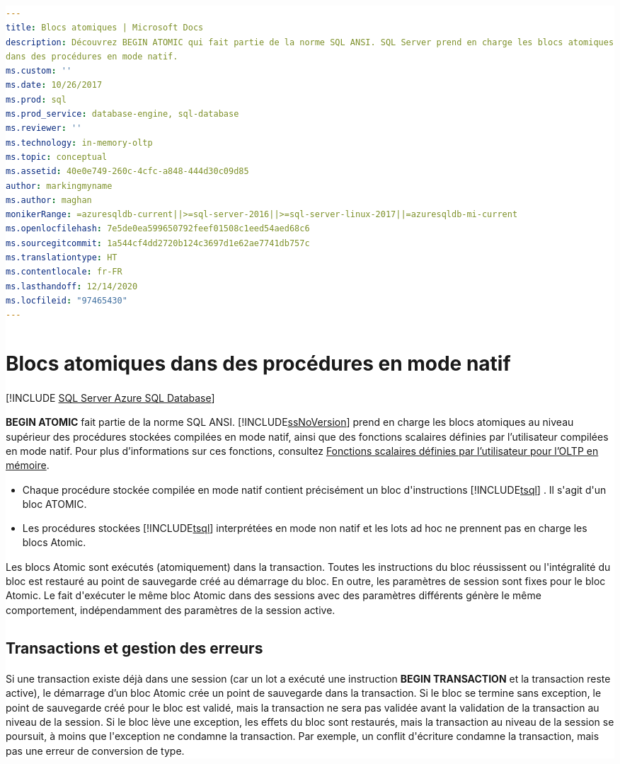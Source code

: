 ```yaml
---
title: Blocs atomiques | Microsoft Docs
description: Découvrez BEGIN ATOMIC qui fait partie de la norme SQL ANSI. SQL Server prend en charge les blocs atomiques dans des procédures en mode natif.
ms.custom: ''
ms.date: 10/26/2017
ms.prod: sql
ms.prod_service: database-engine, sql-database
ms.reviewer: ''
ms.technology: in-memory-oltp
ms.topic: conceptual
ms.assetid: 40e0e749-260c-4cfc-a848-444d30c09d85
author: markingmyname
ms.author: maghan
monikerRange: =azuresqldb-current||>=sql-server-2016||>=sql-server-linux-2017||=azuresqldb-mi-current
ms.openlocfilehash: 7e5de0ea599650792feef01508c1eed54aed68c6
ms.sourcegitcommit: 1a544cf4dd2720b124c3697d1e62ae7741db757c
ms.translationtype: HT
ms.contentlocale: fr-FR
ms.lasthandoff: 12/14/2020
ms.locfileid: "97465430"
---
```

# <a name="atomic-blocks-in-native-procedures"></a>Blocs atomiques dans des procédures en mode natif
[!INCLUDE [SQL Server Azure SQL Database](../../includes/applies-to-version/sql-asdb.md)]

  **BEGIN ATOMIC** fait partie de la norme SQL ANSI. [!INCLUDE[ssNoVersion](../../includes/ssnoversion-md.md)] prend en charge les blocs atomiques au niveau supérieur des procédures stockées compilées en mode natif, ainsi que des fonctions scalaires définies par l’utilisateur compilées en mode natif. Pour plus d’informations sur ces fonctions, consultez [Fonctions scalaires définies par l’utilisateur pour l’OLTP en mémoire](../../relational-databases/in-memory-oltp/scalar-user-defined-functions-for-in-memory-oltp.md).  
  
-   Chaque procédure stockée compilée en mode natif contient précisément un bloc d'instructions [!INCLUDE[tsql](../../includes/tsql-md.md)] . Il s'agit d'un bloc ATOMIC.  
  
-   Les procédures stockées [!INCLUDE[tsql](../../includes/tsql-md.md)] interprétées en mode non natif et les lots ad hoc ne prennent pas en charge les blocs Atomic.  
  
 Les blocs Atomic sont exécutés (atomiquement) dans la transaction. Toutes les instructions du bloc réussissent ou l'intégralité du bloc est restauré au point de sauvegarde créé au démarrage du bloc. En outre, les paramètres de session sont fixes pour le bloc Atomic. Le fait d'exécuter le même bloc Atomic dans des sessions avec des paramètres différents génère le même comportement, indépendamment des paramètres de la session active.  
  
## <a name="transactions-and-error-handling"></a>Transactions et gestion des erreurs  
 Si une transaction existe déjà dans une session (car un lot a exécuté une instruction **BEGIN TRANSACTION** et la transaction reste active), le démarrage d’un bloc Atomic crée un point de sauvegarde dans la transaction. Si le bloc se termine sans exception, le point de sauvegarde créé pour le bloc est validé, mais la transaction ne sera pas validée avant la validation de la transaction au niveau de la session. Si le bloc lève une exception, les effets du bloc sont restaurés, mais la transaction au niveau de la session se poursuit, à moins que l'exception ne condamne la transaction. Par exemple, un conflit d'écriture condamne la transaction, mais pas une erreur de conversion de type.  
  